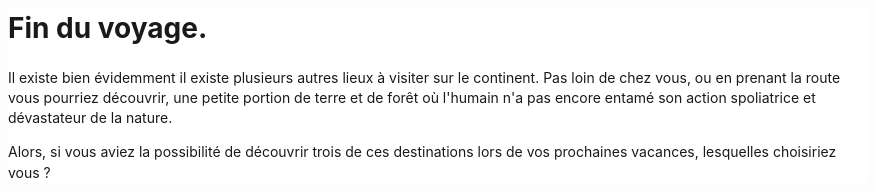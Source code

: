# Fin du voyage.

Il existe bien évidemment il existe plusieurs autres lieux à visiter sur le continent. Pas loin de chez vous, ou en prenant la route vous pourriez découvrir, une petite portion de terre et de forêt où l'humain n'a pas encore entamé son action spoliatrice et dévastateur de la nature.

Alors, si vous aviez la possibilité de découvrir trois de ces destinations lors de vos prochaines vacances, lesquelles choisiriez vous ?



